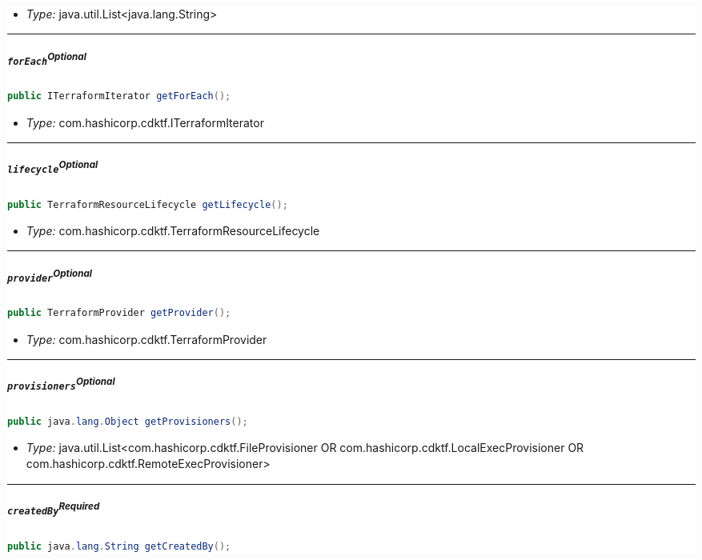 - *Type:* java.util.List<java.lang.String>

---

##### `forEach`<sup>Optional</sup> <a name="forEach" id="@cdktf/provider-hcp.waypointAddOn.WaypointAddOn.property.forEach"></a>

```java
public ITerraformIterator getForEach();
```

- *Type:* com.hashicorp.cdktf.ITerraformIterator

---

##### `lifecycle`<sup>Optional</sup> <a name="lifecycle" id="@cdktf/provider-hcp.waypointAddOn.WaypointAddOn.property.lifecycle"></a>

```java
public TerraformResourceLifecycle getLifecycle();
```

- *Type:* com.hashicorp.cdktf.TerraformResourceLifecycle

---

##### `provider`<sup>Optional</sup> <a name="provider" id="@cdktf/provider-hcp.waypointAddOn.WaypointAddOn.property.provider"></a>

```java
public TerraformProvider getProvider();
```

- *Type:* com.hashicorp.cdktf.TerraformProvider

---

##### `provisioners`<sup>Optional</sup> <a name="provisioners" id="@cdktf/provider-hcp.waypointAddOn.WaypointAddOn.property.provisioners"></a>

```java
public java.lang.Object getProvisioners();
```

- *Type:* java.util.List<com.hashicorp.cdktf.FileProvisioner OR com.hashicorp.cdktf.LocalExecProvisioner OR com.hashicorp.cdktf.RemoteExecProvisioner>

---

##### `createdBy`<sup>Required</sup> <a name="createdBy" id="@cdktf/provider-hcp.waypointAddOn.WaypointAddOn.property.createdBy"></a>

```java
public java.lang.String getCreatedBy();
```
